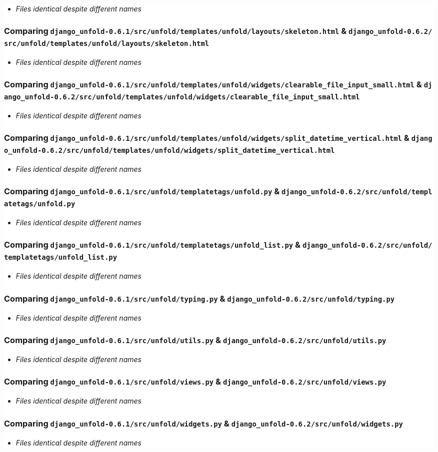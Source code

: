 * *Files identical despite different names*

### Comparing `django_unfold-0.6.1/src/unfold/templates/unfold/layouts/skeleton.html` & `django_unfold-0.6.2/src/unfold/templates/unfold/layouts/skeleton.html`

 * *Files identical despite different names*

### Comparing `django_unfold-0.6.1/src/unfold/templates/unfold/widgets/clearable_file_input_small.html` & `django_unfold-0.6.2/src/unfold/templates/unfold/widgets/clearable_file_input_small.html`

 * *Files identical despite different names*

### Comparing `django_unfold-0.6.1/src/unfold/templates/unfold/widgets/split_datetime_vertical.html` & `django_unfold-0.6.2/src/unfold/templates/unfold/widgets/split_datetime_vertical.html`

 * *Files identical despite different names*

### Comparing `django_unfold-0.6.1/src/unfold/templatetags/unfold.py` & `django_unfold-0.6.2/src/unfold/templatetags/unfold.py`

 * *Files identical despite different names*

### Comparing `django_unfold-0.6.1/src/unfold/templatetags/unfold_list.py` & `django_unfold-0.6.2/src/unfold/templatetags/unfold_list.py`

 * *Files identical despite different names*

### Comparing `django_unfold-0.6.1/src/unfold/typing.py` & `django_unfold-0.6.2/src/unfold/typing.py`

 * *Files identical despite different names*

### Comparing `django_unfold-0.6.1/src/unfold/utils.py` & `django_unfold-0.6.2/src/unfold/utils.py`

 * *Files identical despite different names*

### Comparing `django_unfold-0.6.1/src/unfold/views.py` & `django_unfold-0.6.2/src/unfold/views.py`

 * *Files identical despite different names*

### Comparing `django_unfold-0.6.1/src/unfold/widgets.py` & `django_unfold-0.6.2/src/unfold/widgets.py`

 * *Files identical despite different names*
